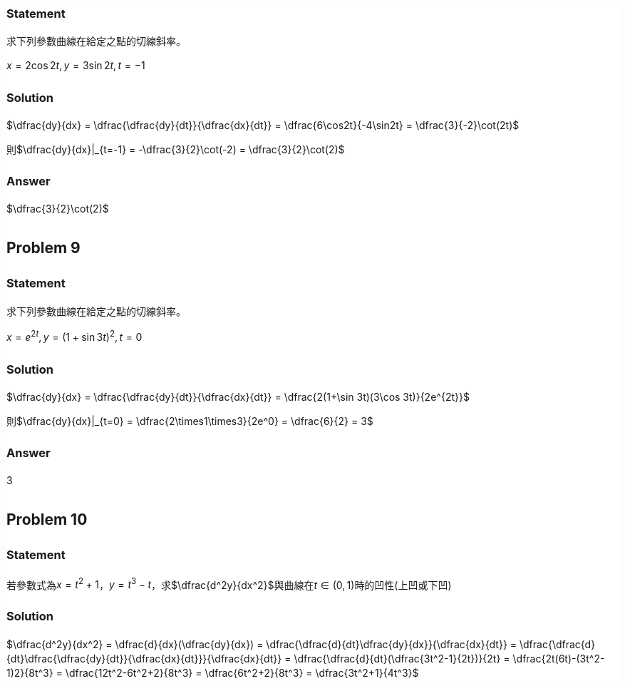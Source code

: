 ### Statement

求下列參數曲線在給定之點的切線斜率。

$x=2\cos 2t, y=3\sin 2t, t = -1$



### Solution

$\dfrac{dy}{dx} = \dfrac{\dfrac{dy}{dt}}{\dfrac{dx}{dt}} = \dfrac{6\cos2t}{-4\sin2t} = \dfrac{3}{-2}\cot(2t)$

則$\dfrac{dy}{dx}|_{t=-1} = -\dfrac{3}{2}\cot(-2) = \dfrac{3}{2}\cot(2)$



### Answer

$\dfrac{3}{2}\cot(2)$



## Problem 9

### Statement

求下列參數曲線在給定之點的切線斜率。

$x=e^{2t}, y = (1+\sin3t)^2, t = 0$



### Solution

$\dfrac{dy}{dx} = \dfrac{\dfrac{dy}{dt}}{\dfrac{dx}{dt}} = \dfrac{2(1+\sin 3t)(3\cos 3t)}{2e^{2t}}$

則$\dfrac{dy}{dx}|_{t=0} = \dfrac{2\times1\times3}{2e^0} = \dfrac{6}{2} = 3$



### Answer

$3$



## Problem 10

### Statement

若參數式為$x=t^2+1$，$y=t^3-t$，求$\dfrac{d^2y}{dx^2}$與曲線在$t \in (0, 1)$時的凹性(上凹或下凹)



### Solution

$\dfrac{d^2y}{dx^2} = \dfrac{d}{dx}(\dfrac{dy}{dx}) = \dfrac{\dfrac{d}{dt}\dfrac{dy}{dx}}{\dfrac{dx}{dt}} = \dfrac{\dfrac{d}{dt}\dfrac{\dfrac{dy}{dt}}{\dfrac{dx}{dt}}}{\dfrac{dx}{dt}} = \dfrac{\dfrac{d}{dt}(\dfrac{3t^2-1}{2t})}{2t} = \dfrac{2t(6t)-(3t^2-1)2}{8t^3} = \dfrac{12t^2-6t^2+2}{8t^3} = \dfrac{6t^2+2}{8t^3} = \dfrac{3t^2+1}{4t^3}$
